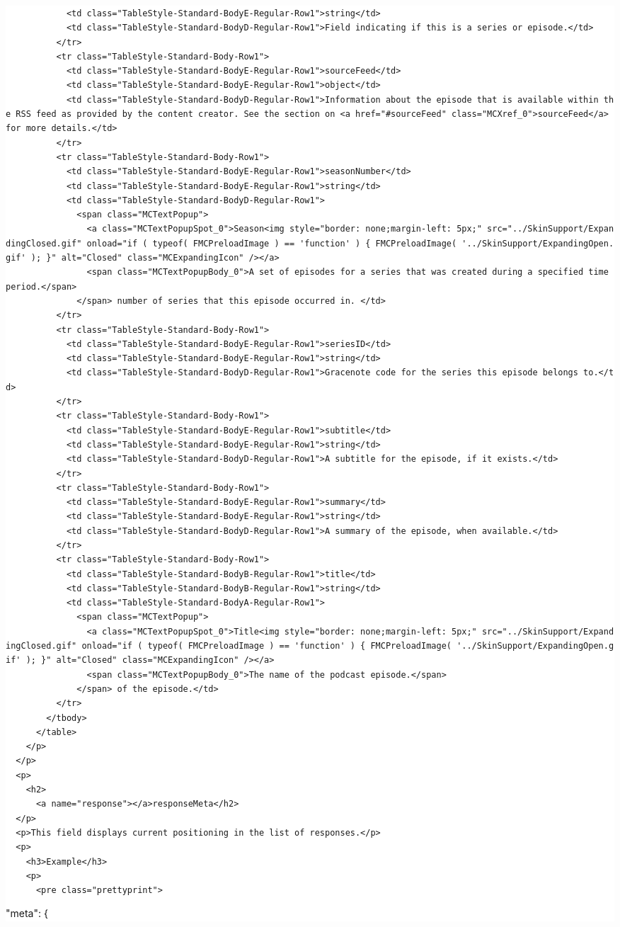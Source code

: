                 <td class="TableStyle-Standard-BodyE-Regular-Row1">string</td>
                <td class="TableStyle-Standard-BodyD-Regular-Row1">Field indicating if this is a series or episode.</td>
              </tr>
              <tr class="TableStyle-Standard-Body-Row1">
                <td class="TableStyle-Standard-BodyE-Regular-Row1">sourceFeed</td>
                <td class="TableStyle-Standard-BodyE-Regular-Row1">object</td>
                <td class="TableStyle-Standard-BodyD-Regular-Row1">Information about the episode that is available within the RSS feed as provided by the content creator. See the section on <a href="#sourceFeed" class="MCXref_0">sourceFeed</a>  for more details.</td>
              </tr>
              <tr class="TableStyle-Standard-Body-Row1">
                <td class="TableStyle-Standard-BodyE-Regular-Row1">seasonNumber</td>
                <td class="TableStyle-Standard-BodyE-Regular-Row1">string</td>
                <td class="TableStyle-Standard-BodyD-Regular-Row1">
                  <span class="MCTextPopup">
                    <a class="MCTextPopupSpot_0">Season<img style="border: none;margin-left: 5px;" src="../SkinSupport/ExpandingClosed.gif" onload="if ( typeof( FMCPreloadImage ) == 'function' ) { FMCPreloadImage( '../SkinSupport/ExpandingOpen.gif' ); }" alt="Closed" class="MCExpandingIcon" /></a>
                    <span class="MCTextPopupBody_0">A set of episodes for a series that was created during a specified time period.</span>
                  </span> number of series that this episode occurred in. </td>
              </tr>
              <tr class="TableStyle-Standard-Body-Row1">
                <td class="TableStyle-Standard-BodyE-Regular-Row1">seriesID</td>
                <td class="TableStyle-Standard-BodyE-Regular-Row1">string</td>
                <td class="TableStyle-Standard-BodyD-Regular-Row1">Gracenote code for the series this episode belongs to.</td>
              </tr>
              <tr class="TableStyle-Standard-Body-Row1">
                <td class="TableStyle-Standard-BodyE-Regular-Row1">subtitle</td>
                <td class="TableStyle-Standard-BodyE-Regular-Row1">string</td>
                <td class="TableStyle-Standard-BodyD-Regular-Row1">A subtitle for the episode, if it exists.</td>
              </tr>
              <tr class="TableStyle-Standard-Body-Row1">
                <td class="TableStyle-Standard-BodyE-Regular-Row1">summary</td>
                <td class="TableStyle-Standard-BodyE-Regular-Row1">string</td>
                <td class="TableStyle-Standard-BodyD-Regular-Row1">A summary of the episode, when available.</td>
              </tr>
              <tr class="TableStyle-Standard-Body-Row1">
                <td class="TableStyle-Standard-BodyB-Regular-Row1">title</td>
                <td class="TableStyle-Standard-BodyB-Regular-Row1">string</td>
                <td class="TableStyle-Standard-BodyA-Regular-Row1">
                  <span class="MCTextPopup">
                    <a class="MCTextPopupSpot_0">Title<img style="border: none;margin-left: 5px;" src="../SkinSupport/ExpandingClosed.gif" onload="if ( typeof( FMCPreloadImage ) == 'function' ) { FMCPreloadImage( '../SkinSupport/ExpandingOpen.gif' ); }" alt="Closed" class="MCExpandingIcon" /></a>
                    <span class="MCTextPopupBody_0">The name of the podcast episode.</span>
                  </span> of the episode.</td>
              </tr>
            </tbody>
          </table>
        </p>
      </p>
      <p>
        <h2>
          <a name="response"></a>responseMeta</h2>
      </p>
      <p>This field displays current positioning in the list of responses.</p>
      <p>
        <h3>Example</h3>
        <p>
          <pre class="prettyprint">
"meta": {